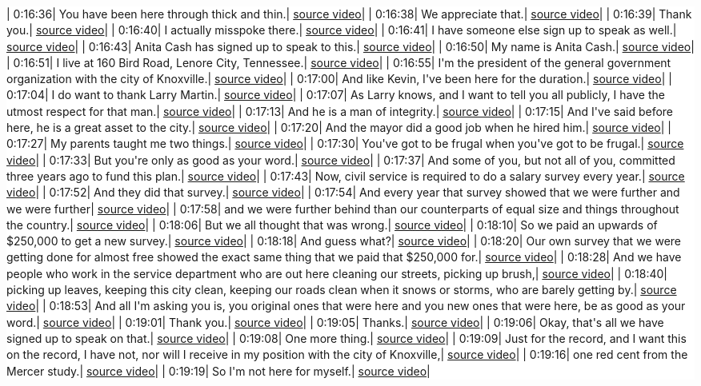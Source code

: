 | 0:16:36| You have been here through thick and thin.| [source video](https://archive.org/details/citycouncil100601?start=996)|
| 0:16:38| We appreciate that.| [source video](https://archive.org/details/citycouncil100601?start=998)|
| 0:16:39| Thank you.| [source video](https://archive.org/details/citycouncil100601?start=999)|
| 0:16:40| I actually misspoke there.| [source video](https://archive.org/details/citycouncil100601?start=1000)|
| 0:16:41| I have someone else sign up to speak as well.| [source video](https://archive.org/details/citycouncil100601?start=1001)|
| 0:16:43| Anita Cash has signed up to speak to this.| [source video](https://archive.org/details/citycouncil100601?start=1003)|
| 0:16:50| My name is Anita Cash.| [source video](https://archive.org/details/citycouncil100601?start=1010)|
| 0:16:51| I live at 160 Bird Road, Lenore City, Tennessee.| [source video](https://archive.org/details/citycouncil100601?start=1011)|
| 0:16:55| I'm the president of the general government organization with the city of Knoxville.| [source video](https://archive.org/details/citycouncil100601?start=1015)|
| 0:17:00| And like Kevin, I've been here for the duration.| [source video](https://archive.org/details/citycouncil100601?start=1020)|
| 0:17:04| I do want to thank Larry Martin.| [source video](https://archive.org/details/citycouncil100601?start=1024)|
| 0:17:07| As Larry knows, and I want to tell you all publicly, I have the utmost respect for that man.| [source video](https://archive.org/details/citycouncil100601?start=1027)|
| 0:17:13| And he is a man of integrity.| [source video](https://archive.org/details/citycouncil100601?start=1033)|
| 0:17:15| And I've said before here, he is a great asset to the city.| [source video](https://archive.org/details/citycouncil100601?start=1035)|
| 0:17:20| And the mayor did a good job when he hired him.| [source video](https://archive.org/details/citycouncil100601?start=1040)|
| 0:17:27| My parents taught me two things.| [source video](https://archive.org/details/citycouncil100601?start=1047)|
| 0:17:30| You've got to be frugal when you've got to be frugal.| [source video](https://archive.org/details/citycouncil100601?start=1050)|
| 0:17:33| But you're only as good as your word.| [source video](https://archive.org/details/citycouncil100601?start=1053)|
| 0:17:37| And some of you, but not all of you, committed three years ago to fund this plan.| [source video](https://archive.org/details/citycouncil100601?start=1057)|
| 0:17:43| Now, civil service is required to do a salary survey every year.| [source video](https://archive.org/details/citycouncil100601?start=1063)|
| 0:17:52| And they did that survey.| [source video](https://archive.org/details/citycouncil100601?start=1072)|
| 0:17:54| And every year that survey showed that we were further and we were further| [source video](https://archive.org/details/citycouncil100601?start=1074)|
| 0:17:58| and we were further behind than our counterparts of equal size and things throughout the country.| [source video](https://archive.org/details/citycouncil100601?start=1078)|
| 0:18:06| But we all thought that was wrong.| [source video](https://archive.org/details/citycouncil100601?start=1086)|
| 0:18:10| So we paid an upwards of $250,000 to get a new survey.| [source video](https://archive.org/details/citycouncil100601?start=1090)|
| 0:18:18| And guess what?| [source video](https://archive.org/details/citycouncil100601?start=1098)|
| 0:18:20| Our own survey that we were getting done for almost free showed the exact same thing that we paid that $250,000 for.| [source video](https://archive.org/details/citycouncil100601?start=1100)|
| 0:18:28| And we have people who work in the service department who are out here cleaning our streets, picking up brush,| [source video](https://archive.org/details/citycouncil100601?start=1108)|
| 0:18:40| picking up leaves, keeping this city clean, keeping our roads clean when it snows or storms, who are barely getting by.| [source video](https://archive.org/details/citycouncil100601?start=1120)|
| 0:18:53| And all I'm asking you is, you original ones that were here and you new ones that were here, be as good as your word.| [source video](https://archive.org/details/citycouncil100601?start=1133)|
| 0:19:01| Thank you.| [source video](https://archive.org/details/citycouncil100601?start=1141)|
| 0:19:05| Thanks.| [source video](https://archive.org/details/citycouncil100601?start=1145)|
| 0:19:06| Okay, that's all we have signed up to speak on that.| [source video](https://archive.org/details/citycouncil100601?start=1146)|
| 0:19:08| One more thing.| [source video](https://archive.org/details/citycouncil100601?start=1148)|
| 0:19:09| Just for the record, and I want this on the record, I have not, nor will I receive in my position with the city of Knoxville,| [source video](https://archive.org/details/citycouncil100601?start=1149)|
| 0:19:16| one red cent from the Mercer study.| [source video](https://archive.org/details/citycouncil100601?start=1156)|
| 0:19:19| So I'm not here for myself.| [source video](https://archive.org/details/citycouncil100601?start=1159)|